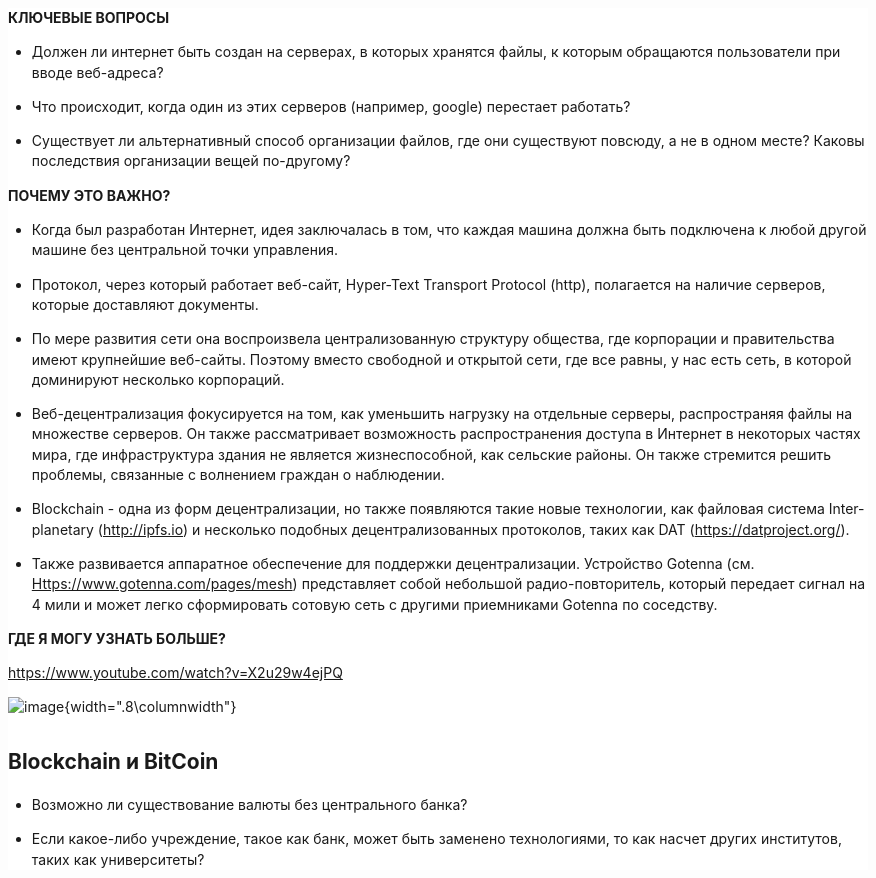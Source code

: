 **КЛЮЧЕВЫЕ ВОПРОСЫ**

-   Должен ли интернет быть создан на серверах, в которых хранятся
    файлы, к которым обращаются пользователи при вводе веб-адреса?

-   Что происходит, когда один из этих серверов (например, google)
    перестает работать?

-   Существует ли альтернативный способ организации файлов, где они
    существуют повсюду, а не в одном месте? Каковы последствия
    организации вещей по-другому?

**ПОЧЕМУ ЭТО ВАЖНО?**

-   Когда был разработан Интернет, идея заключалась в том, что каждая
    машина должна быть подключена к любой другой машине без центральной
    точки управления.

-   Протокол, через который работает веб-сайт, Hyper-Text Transport
    Protocol (http), полагается на наличие серверов, которые доставляют
    документы.

-   По мере развития сети она воспроизвела централизованную структуру
    общества, где корпорации и правительства имеют крупнейшие веб-сайты.
    Поэтому вместо свободной и открытой сети, где все равны, у нас есть
    сеть, в которой доминируют несколько корпораций.

-   Веб-децентрализация фокусируется на том, как уменьшить нагрузку на
    отдельные серверы, распространяя файлы на множестве серверов. Он
    также рассматривает возможность распространения доступа в Интернет в
    некоторых частях мира, где инфраструктура здания не является
    жизнеспособной, как сельские районы. Он также стремится решить
    проблемы, связанные с волнением граждан о наблюдении.

-   Blockchain - одна из форм децентрализации, но также появляются такие
    новые технологии, как файловая система Inter-planetary
    (<http://ipfs.io>) и несколько подобных децентрализованных
    протоколов, таких как DAT (<https://datproject.org/>).

-   Также развивается аппаратное обеспечение для поддержки
    децентрализации. Устройство Gotenna (см.
    <Https://www.gotenna.com/pages/mesh>) представляет собой небольшой
    радио-повторитель, который передает сигнал на 4 мили и может легко
    сформировать сотовую сеть с другими приемниками Gotenna по
    соседству.

**ГДЕ Я МОГУ УЗНАТЬ БОЛЬШЕ?**

<https://www.youtube.com/watch?v=X2u29w4ejPQ>

![image](inrupt3a.jpg){width=".8\\columnwidth"}

## Blockchain и BitCoin

-   Возможно ли существование валюты без центрального банка?

-   Если какое-либо учреждение, такое как банк, может быть заменено
    технологиями, то как насчет других институтов, таких как
    университеты?
